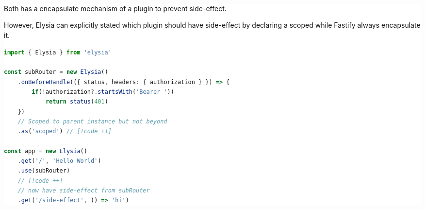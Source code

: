<template v-slot:left-content>

> Fastify encapsulate side-effect of a plugin

</template>

<template v-slot:right>

::: code-group

```ts [Elysia]
import { Elysia } from 'elysia'

const subRouter = new Elysia()
	.onBeforeHandle(({ status, headers: { authorization } }) => {
		if(!authorization?.startsWith('Bearer '))
			return status(401)
   	})

const app = new Elysia()
    .get('/', 'Hello World')
    .use(subRouter)
    // doesn't have side-effect from subRouter
    .get('/side-effect', () => 'hi')
```

:::
</template>

<template v-slot:right-content>

> Elysia encapsulate side-effect of a plugin unless explicitly stated

</template>

</Compare>

Both has a encapsulate mechanism of a plugin to prevent side-effect.

However, Elysia can explicitly stated which plugin should have side-effect by declaring a scoped while Fastify always encapsulate it.

```ts [Elysia]
import { Elysia } from 'elysia'

const subRouter = new Elysia()
	.onBeforeHandle(({ status, headers: { authorization } }) => {
		if(!authorization?.startsWith('Bearer '))
			return status(401)
   	})
	// Scoped to parent instance but not beyond
	.as('scoped') // [!code ++]

const app = new Elysia()
    .get('/', 'Hello World')
    .use(subRouter)
    // [!code ++]
    // now have side-effect from subRouter
    .get('/side-effect', () => 'hi')
```
